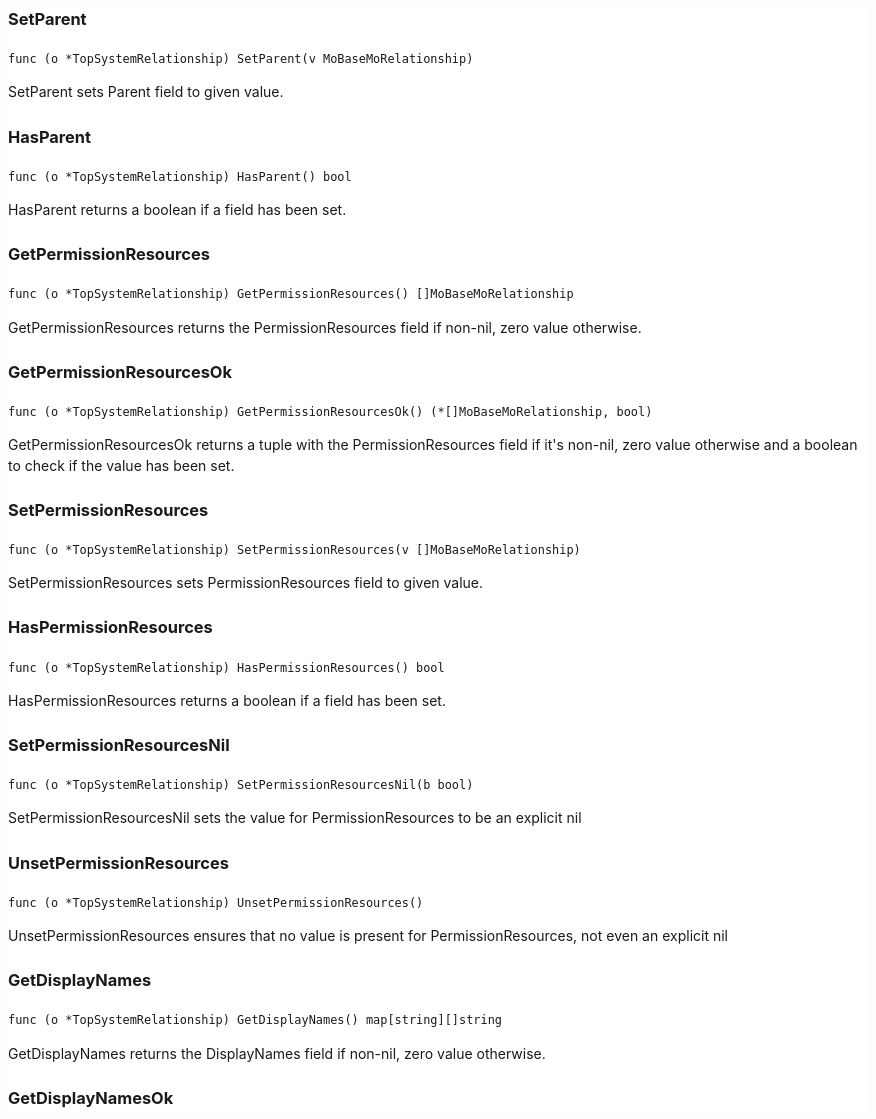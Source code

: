 ### SetParent

`func (o *TopSystemRelationship) SetParent(v MoBaseMoRelationship)`

SetParent sets Parent field to given value.

### HasParent

`func (o *TopSystemRelationship) HasParent() bool`

HasParent returns a boolean if a field has been set.

### GetPermissionResources

`func (o *TopSystemRelationship) GetPermissionResources() []MoBaseMoRelationship`

GetPermissionResources returns the PermissionResources field if non-nil, zero value otherwise.

### GetPermissionResourcesOk

`func (o *TopSystemRelationship) GetPermissionResourcesOk() (*[]MoBaseMoRelationship, bool)`

GetPermissionResourcesOk returns a tuple with the PermissionResources field if it's non-nil, zero value otherwise
and a boolean to check if the value has been set.

### SetPermissionResources

`func (o *TopSystemRelationship) SetPermissionResources(v []MoBaseMoRelationship)`

SetPermissionResources sets PermissionResources field to given value.

### HasPermissionResources

`func (o *TopSystemRelationship) HasPermissionResources() bool`

HasPermissionResources returns a boolean if a field has been set.

### SetPermissionResourcesNil

`func (o *TopSystemRelationship) SetPermissionResourcesNil(b bool)`

 SetPermissionResourcesNil sets the value for PermissionResources to be an explicit nil

### UnsetPermissionResources
`func (o *TopSystemRelationship) UnsetPermissionResources()`

UnsetPermissionResources ensures that no value is present for PermissionResources, not even an explicit nil
### GetDisplayNames

`func (o *TopSystemRelationship) GetDisplayNames() map[string][]string`

GetDisplayNames returns the DisplayNames field if non-nil, zero value otherwise.

### GetDisplayNamesOk
